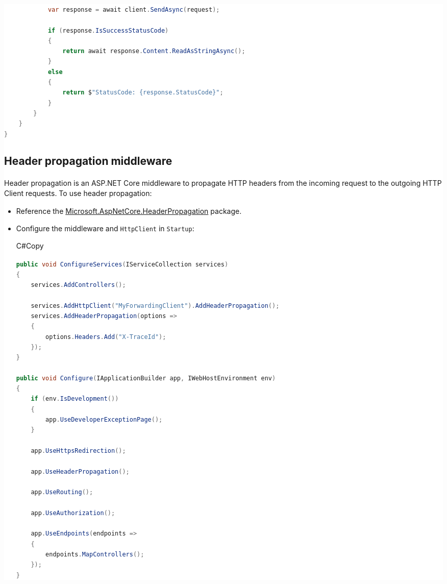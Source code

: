 ```csharp
            var response = await client.SendAsync(request);

            if (response.IsSuccessStatusCode)
            {
                return await response.Content.ReadAsStringAsync();
            }
            else
            {
                return $"StatusCode: {response.StatusCode}";
            }
        }
    }
}
```

## Header propagation middleware

Header propagation is an ASP.NET Core middleware to propagate HTTP headers from the incoming request to the outgoing HTTP Client requests. To use header propagation:

- Reference the [Microsoft.AspNetCore.HeaderPropagation](https://www.nuget.org/packages/Microsoft.AspNetCore.HeaderPropagation) package.

- Configure the middleware and `HttpClient` in `Startup`:

  C#Copy

  ```csharp
  public void ConfigureServices(IServiceCollection services)
  {
      services.AddControllers();
  
      services.AddHttpClient("MyForwardingClient").AddHeaderPropagation();
      services.AddHeaderPropagation(options =>
      {
          options.Headers.Add("X-TraceId");
      });
  }
  
  public void Configure(IApplicationBuilder app, IWebHostEnvironment env)
  {
      if (env.IsDevelopment())
      {
          app.UseDeveloperExceptionPage();
      }
  
      app.UseHttpsRedirection();
  
      app.UseHeaderPropagation();
  
      app.UseRouting();
  
      app.UseAuthorization();
  
      app.UseEndpoints(endpoints =>
      {
          endpoints.MapControllers();
      });
  }
  ```
